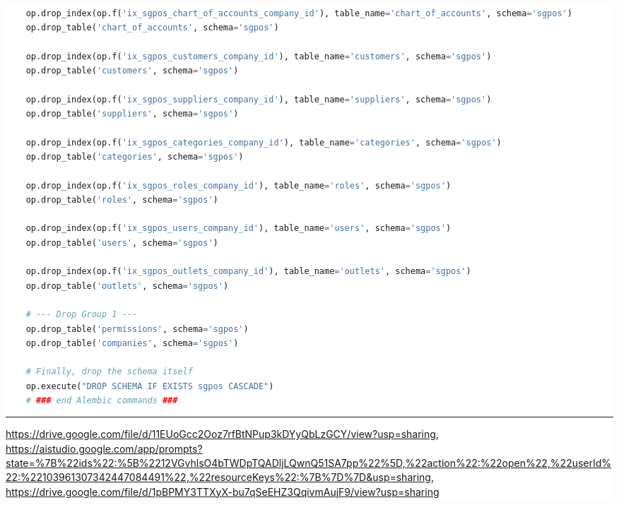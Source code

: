 ```python
    op.drop_index(op.f('ix_sgpos_chart_of_accounts_company_id'), table_name='chart_of_accounts', schema='sgpos')
    op.drop_table('chart_of_accounts', schema='sgpos')

    op.drop_index(op.f('ix_sgpos_customers_company_id'), table_name='customers', schema='sgpos')
    op.drop_table('customers', schema='sgpos')

    op.drop_index(op.f('ix_sgpos_suppliers_company_id'), table_name='suppliers', schema='sgpos')
    op.drop_table('suppliers', schema='sgpos')

    op.drop_index(op.f('ix_sgpos_categories_company_id'), table_name='categories', schema='sgpos')
    op.drop_table('categories', schema='sgpos')

    op.drop_index(op.f('ix_sgpos_roles_company_id'), table_name='roles', schema='sgpos')
    op.drop_table('roles', schema='sgpos')

    op.drop_index(op.f('ix_sgpos_users_company_id'), table_name='users', schema='sgpos')
    op.drop_table('users', schema='sgpos')

    op.drop_index(op.f('ix_sgpos_outlets_company_id'), table_name='outlets', schema='sgpos')
    op.drop_table('outlets', schema='sgpos')

    # --- Drop Group 1 ---
    op.drop_table('permissions', schema='sgpos')
    op.drop_table('companies', schema='sgpos')
    
    # Finally, drop the schema itself
    op.execute("DROP SCHEMA IF EXISTS sgpos CASCADE")
    # ### end Alembic commands ###
```

---
https://drive.google.com/file/d/11EUoGcc2Ooz7rfBtNPup3kDYyQbLzGCY/view?usp=sharing, https://aistudio.google.com/app/prompts?state=%7B%22ids%22:%5B%2212VGvhlsO4bTWDpTQADljLQwnQ51SA7pp%22%5D,%22action%22:%22open%22,%22userId%22:%22103961307342447084491%22,%22resourceKeys%22:%7B%7D%7D&usp=sharing, https://drive.google.com/file/d/1pBPMY3TTXyX-bu7qSeEHZ3QqivmAujF9/view?usp=sharing

